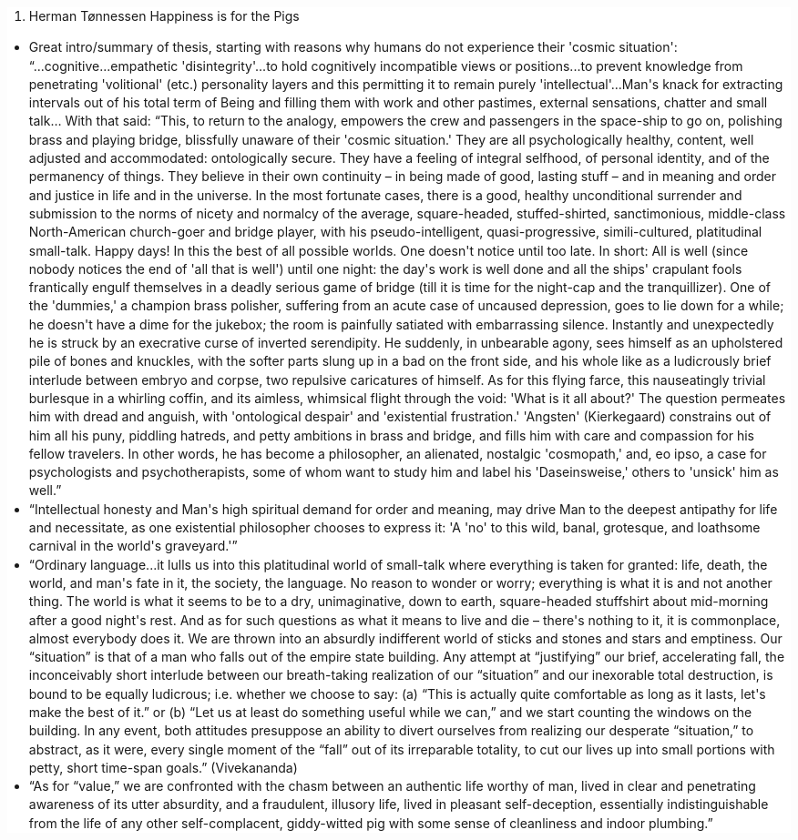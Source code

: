 
1. Herman Tønnessen
Happiness is for the Pigs

- Great intro/summary of thesis, starting with reasons why humans do not experience their 'cosmic situation': “...cognitive...empathetic 'disintegrity'...to hold cognitively incompatible views or positions...to prevent knowledge from penetrating 'volitional' (etc.) personality layers and this permitting it to remain purely 'intellectual'...Man's knack for extracting intervals out of his total term of Being and filling them with work and other pastimes, external sensations, chatter and small talk…
With that said: “This, to return to the analogy, empowers the crew and passengers in the space-ship to go on, polishing brass and playing bridge, blissfully unaware of their 'cosmic situation.'  They are all psychologically healthy, content, well adjusted and accommodated: ontologically secure. They have a feeling of integral selfhood, of personal identity, and of the permanency of things.  They believe in their own continuity – in being made of good, lasting stuff – and in meaning and order and justice in life and in the universe.  In the most fortunate cases, there is a good, healthy unconditional surrender and submission to the norms of nicety and normalcy of the average, square-headed, stuffed-shirted, sanctimonious, middle-class North-American church-goer and bridge player, with his pseudo-intelligent, quasi-progressive, simili-cultured, platitudinal small-talk.  Happy days! In this the best of all possible worlds. One doesn't notice until too late.  In short: All is well (since nobody notices the end of 'all that is well') until one night: the day's work is well done and all the ships' crapulant fools frantically engulf themselves in a deadly serious game of bridge (till it is time for the night-cap and the tranquillizer).  One of the 'dummies,' a champion brass polisher, suffering from an acute case of uncaused depression, goes to lie down for a while; he doesn't have a dime for the jukebox; the room is painfully satiated with embarrassing silence.  Instantly and unexpectedly he is struck by an execrative curse of inverted serendipity.  He suddenly, in unbearable agony, sees himself as an upholstered pile of bones and knuckles, with the softer parts slung up in a bad on the front side, and his whole like as a ludicrously brief interlude between embryo and corpse, two repulsive caricatures of himself.  As for this flying farce, this nauseatingly trivial burlesque in a whirling coffin, and its aimless, whimsical flight through the void: 'What is it all about?' The question permeates him with dread and anguish, with 'ontological despair' and 'existential frustration.'  'Angsten' (Kierkegaard) constrains out of him all his puny, piddling hatreds, and petty ambitions in brass and bridge, and fills him with care and compassion for his fellow travelers. In other words, he has become a philosopher, an alienated, nostalgic 'cosmopath,' and, eo ipso, a case for psychologists and psychotherapists, some of whom want to study him and label his 'Daseinsweise,' others to 'unsick' him as well.”
- “Intellectual honesty and Man's high spiritual demand for order and meaning, may drive Man to the deepest antipathy for life and necessitate, as one existential philosopher chooses to express it: 'A 'no' to this wild, banal, grotesque, and loathsome carnival in the world's graveyard.'”
- “Ordinary language...it lulls us into this platitudinal world of small-talk where everything is taken for granted: life, death, the world, and man's fate in it, the society, the language.  No reason to wonder or worry; everything is what it is and not another thing.  The world is what it seems to be to a dry, unimaginative, down to earth, square-headed stuffshirt about mid-morning after a good night's rest.  And as for such questions as what it means to live and die – there's nothing to it, it is commonplace, almost everybody does it.  We are thrown into an absurdly indifferent world of sticks and stones and stars and emptiness.  Our “situation” is that of a man who falls out of the empire state building.  Any attempt at “justifying” our brief, accelerating fall, the inconceivably short interlude between our breath-taking realization of our “situation” and our inexorable total destruction, is bound to be equally ludicrous; i.e. whether we choose to say: (a) “This is actually quite comfortable as long as it lasts, let's make the best of it.” or (b) “Let us at least do something useful while we can,” and we start counting the windows on the building.  In any event, both attitudes presuppose an ability to divert ourselves from realizing our desperate “situation,” to abstract, as it were, every single moment of the “fall” out of its irreparable totality, to cut our lives up into small portions with petty, short time-span goals.”  (Vivekananda)
- “As for “value,” we are confronted with the chasm between an authentic life worthy of man, lived in clear and penetrating awareness of its utter absurdity, and a fraudulent, illusory life, lived in pleasant self-deception, essentially indistinguishable from the life of any other self-complacent, giddy-witted pig with some sense of cleanliness and indoor plumbing.”
